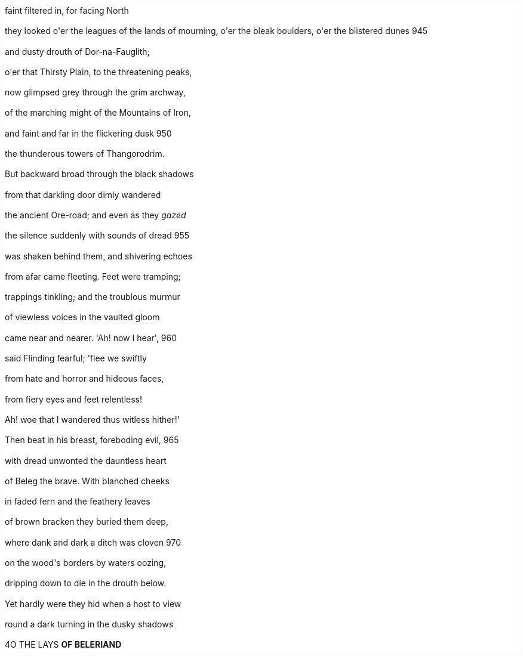 faint filtered in, for facing North

they looked o\'er the leagues of the lands of mourning, o\'er the bleak
boulders, o\'er the blistered dunes 945

and dusty drouth of Dor-na-Fauglith;

o\'er that Thirsty Plain, to the threatening peaks,

now glimpsed grey through the grim archway,

of the marching might of the Mountains of Iron,

and faint and far in the flickering dusk 950

the thunderous towers of Thangorodrim.

But backward broad through the black shadows

from that darkling door dimly wandered

the ancient Ore-road; and even as they *gazed*

the silence suddenly with sounds of dread 955

was shaken behind them, and shivering echoes

from afar came fleeting. Feet were tramping;

trappings tinkling; and the troublous murmur

of viewless voices in the vaulted gloom

came near and nearer. 'Ah! now I hear', 960

said Flinding fearful; 'flee we swiftly

from hate and horror and hideous faces,

from fiery eyes and feet relentless!

Ah! woe that I wandered thus witless hither!'

Then beat in his breast, foreboding evil, 965

with dread unwonted the dauntless heart

of Beleg the brave. With blanched cheeks

in faded fern and the feathery leaves

of brown bracken they buried them deep,

where dank and dark a ditch was cloven 970

on the wood\'s borders by waters oozing,

dripping down to die in the drouth below.

Yet hardly were they hid when a host to view

round a dark turning in the dusky shadows

4O THE LAYS **OF BELERIAND**
